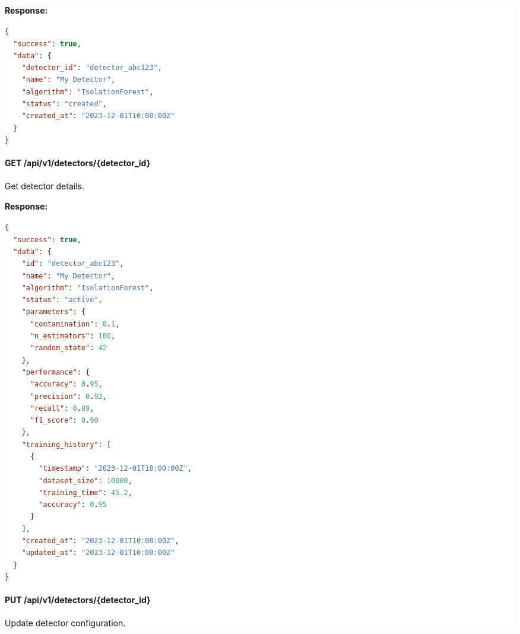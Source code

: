 **Response:**
```json
{
  "success": true,
  "data": {
    "detector_id": "detector_abc123",
    "name": "My Detector",
    "algorithm": "IsolationForest",
    "status": "created",
    "created_at": "2023-12-01T10:00:00Z"
  }
}
```

#### GET /api/v1/detectors/{detector_id}
Get detector details.

**Response:**
```json
{
  "success": true,
  "data": {
    "id": "detector_abc123",
    "name": "My Detector",
    "algorithm": "IsolationForest",
    "status": "active",
    "parameters": {
      "contamination": 0.1,
      "n_estimators": 100,
      "random_state": 42
    },
    "performance": {
      "accuracy": 0.95,
      "precision": 0.92,
      "recall": 0.89,
      "f1_score": 0.90
    },
    "training_history": [
      {
        "timestamp": "2023-12-01T10:00:00Z",
        "dataset_size": 10000,
        "training_time": 45.2,
        "accuracy": 0.95
      }
    ],
    "created_at": "2023-12-01T10:00:00Z",
    "updated_at": "2023-12-01T10:00:00Z"
  }
}
```

#### PUT /api/v1/detectors/{detector_id}
Update detector configuration.
